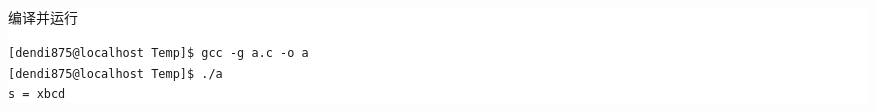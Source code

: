 ```c
```

编译并运行

```shell
[dendi875@localhost Temp]$ gcc -g a.c -o a
[dendi875@localhost Temp]$ ./a
s = xbcd
```